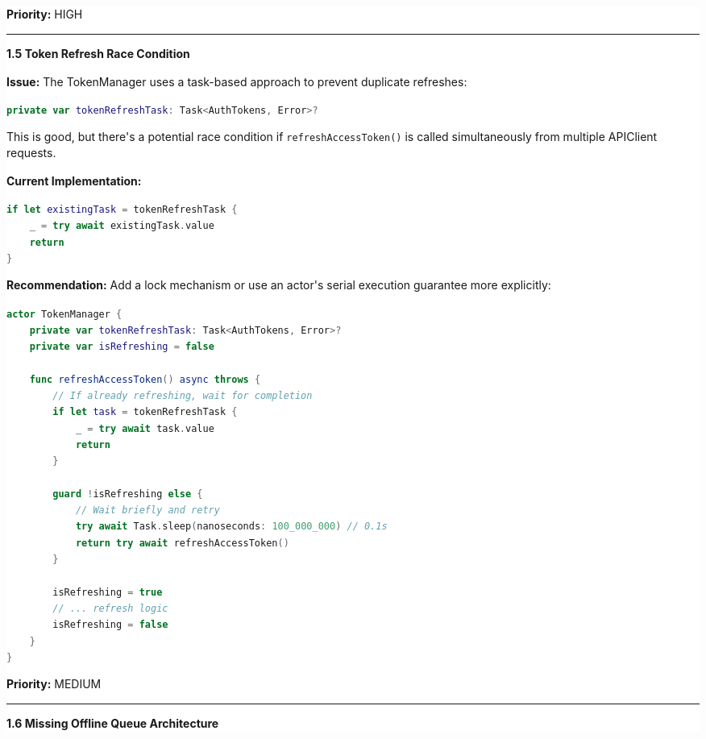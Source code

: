 **Priority:** HIGH

---

**1.5 Token Refresh Race Condition**

**Issue:** The TokenManager uses a task-based approach to prevent duplicate refreshes:

```swift
private var tokenRefreshTask: Task<AuthTokens, Error>?
```

This is good, but there's a potential race condition if `refreshAccessToken()` is called simultaneously from multiple APIClient requests.

**Current Implementation:**

```swift
if let existingTask = tokenRefreshTask {
    _ = try await existingTask.value
    return
}
```

**Recommendation:**
Add a lock mechanism or use an actor's serial execution guarantee more explicitly:

```swift
actor TokenManager {
    private var tokenRefreshTask: Task<AuthTokens, Error>?
    private var isRefreshing = false

    func refreshAccessToken() async throws {
        // If already refreshing, wait for completion
        if let task = tokenRefreshTask {
            _ = try await task.value
            return
        }

        guard !isRefreshing else {
            // Wait briefly and retry
            try await Task.sleep(nanoseconds: 100_000_000) // 0.1s
            return try await refreshAccessToken()
        }

        isRefreshing = true
        // ... refresh logic
        isRefreshing = false
    }
}
```

**Priority:** MEDIUM

---

**1.6 Missing Offline Queue Architecture**
